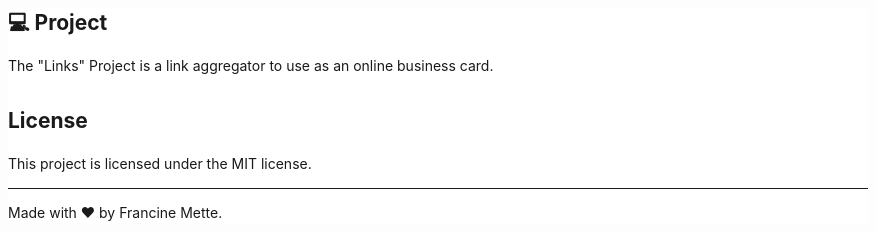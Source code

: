 ## 💻 Project

The "Links" Project is a link aggregator to use as an online business card.

## License

This project is licensed under the MIT license.

---

Made with ♥ by Francine Mette.
